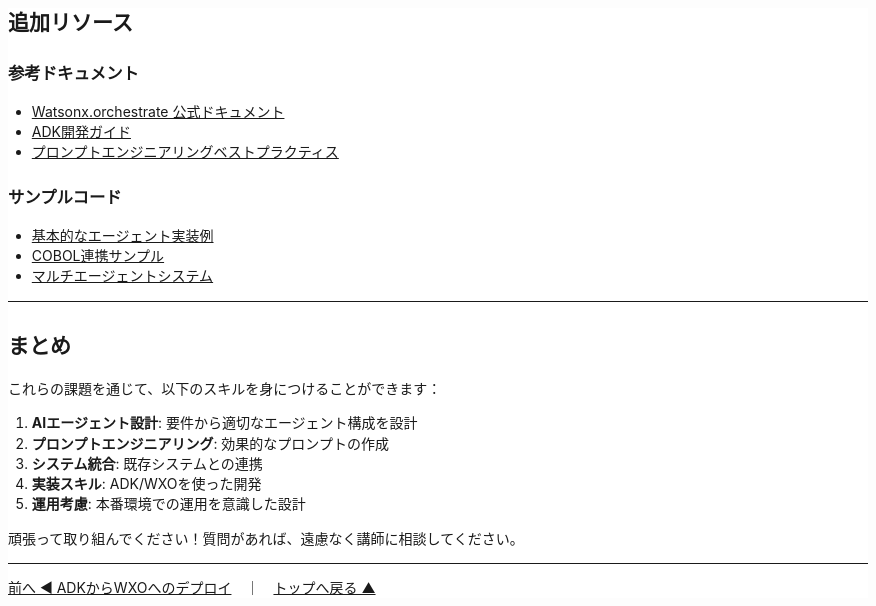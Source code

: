 
## 追加リソース

### 参考ドキュメント
- [Watsonx.orchestrate 公式ドキュメント](https://www.ibm.com/docs/watsonx)
- [ADK開発ガイド](https://github.com/ibm/adk-examples)
- [プロンプトエンジニアリングベストプラクティス](watsonx_prompt_engineering.md)

### サンプルコード
- [基本的なエージェント実装例](https://github.com/examples/basic-agent)
- [COBOL連携サンプル](https://github.com/examples/cobol-integration)
- [マルチエージェントシステム](https://github.com/examples/multi-agent)

---

## まとめ

これらの課題を通じて、以下のスキルを身につけることができます：

1. **AIエージェント設計**: 要件から適切なエージェント構成を設計
2. **プロンプトエンジニアリング**: 効果的なプロンプトの作成
3. **システム統合**: 既存システムとの連携
4. **実装スキル**: ADK/WXOを使った開発
5. **運用考慮**: 本番環境での運用を意識した設計

頑張って取り組んでください！質問があれば、遠慮なく講師に相談してください。

---

[前へ ◀ ADKからWXOへのデプロイ](watsonx_adk_to_wxo.md)　｜　[トップへ戻る ▲](../index.md)